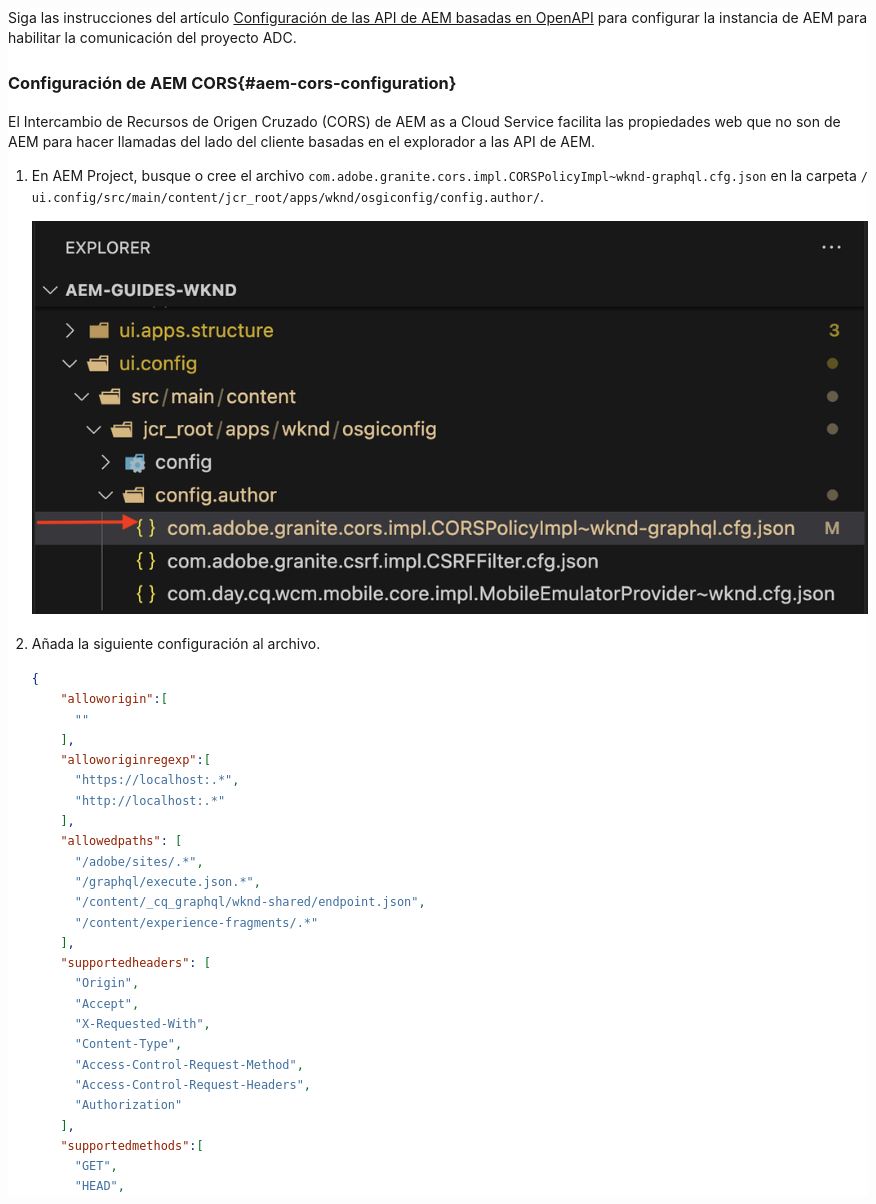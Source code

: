 Siga las instrucciones del artículo [Configuración de las API de AEM basadas en OpenAPI](../setup.md#configure-the-aem-instance-to-enable-adc-project-communication) para configurar la instancia de AEM para habilitar la comunicación del proyecto ADC.

### Configuración de AEM CORS{#aem-cors-configuration}

El Intercambio de Recursos de Origen Cruzado (CORS) de AEM as a Cloud Service facilita las propiedades web que no son de AEM para hacer llamadas del lado del cliente basadas en el explorador a las API de AEM.

1. En AEM Project, busque o cree el archivo `com.adobe.granite.cors.impl.CORSPolicyImpl~wknd-graphql.cfg.json` en la carpeta `/ui.config/src/main/content/jcr_root/apps/wknd/osgiconfig/config.author/`.

   ![Localizar archivo de configuración CORS](../assets/spa/locate-cors-config-file.png)

1. Añada la siguiente configuración al archivo.

   ```json
   {
       "alloworigin":[
         ""
       ],
       "alloworiginregexp":[
         "https://localhost:.*",
         "http://localhost:.*"
       ],
       "allowedpaths": [
         "/adobe/sites/.*",
         "/graphql/execute.json.*",
         "/content/_cq_graphql/wknd-shared/endpoint.json",
         "/content/experience-fragments/.*"
       ],
       "supportedheaders": [
         "Origin",
         "Accept",
         "X-Requested-With",
         "Content-Type",
         "Access-Control-Request-Method",
         "Access-Control-Request-Headers",
         "Authorization"
       ],
       "supportedmethods":[
         "GET",
         "HEAD",
   ```